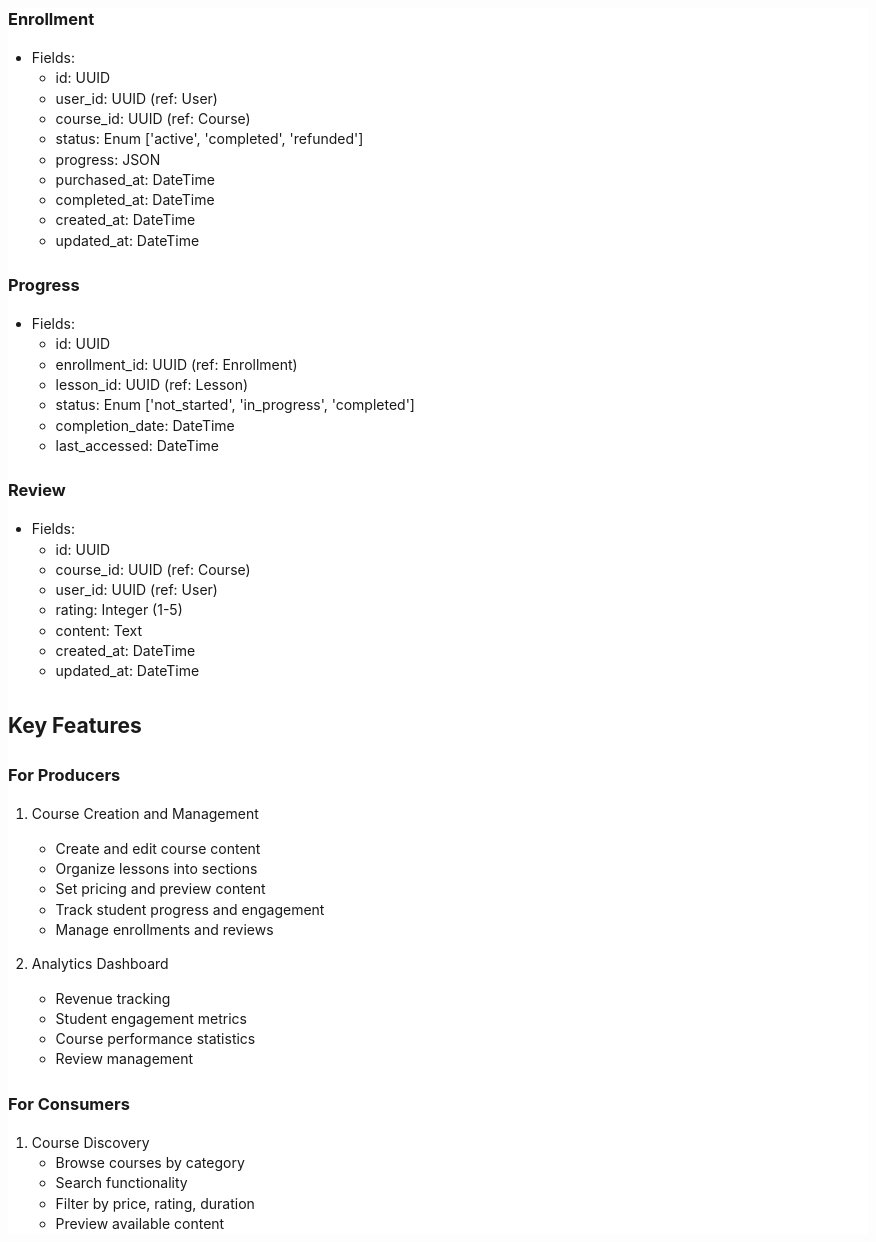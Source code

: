 ### Enrollment
- Fields:
  - id: UUID
  - user_id: UUID (ref: User)
  - course_id: UUID (ref: Course)
  - status: Enum ['active', 'completed', 'refunded']
  - progress: JSON
  - purchased_at: DateTime
  - completed_at: DateTime
  - created_at: DateTime
  - updated_at: DateTime

### Progress
- Fields:
  - id: UUID
  - enrollment_id: UUID (ref: Enrollment)
  - lesson_id: UUID (ref: Lesson)
  - status: Enum ['not_started', 'in_progress', 'completed']
  - completion_date: DateTime
  - last_accessed: DateTime

### Review
- Fields:
  - id: UUID
  - course_id: UUID (ref: Course)
  - user_id: UUID (ref: User)
  - rating: Integer (1-5)
  - content: Text
  - created_at: DateTime
  - updated_at: DateTime

## Key Features

### For Producers
1. Course Creation and Management
   - Create and edit course content
   - Organize lessons into sections
   - Set pricing and preview content
   - Track student progress and engagement
   - Manage enrollments and reviews

2. Analytics Dashboard
   - Revenue tracking
   - Student engagement metrics
   - Course performance statistics
   - Review management

### For Consumers
1. Course Discovery
   - Browse courses by category
   - Search functionality
   - Filter by price, rating, duration
   - Preview available content

